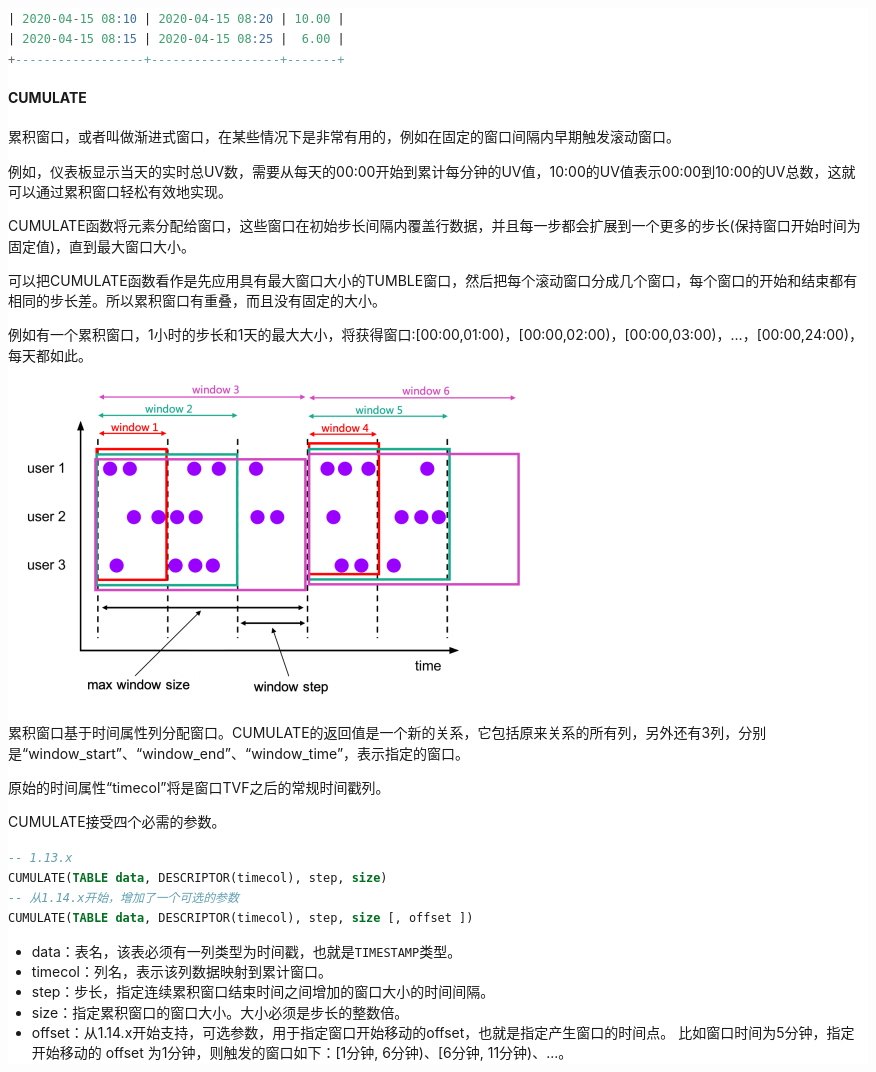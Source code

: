 ```sql
| 2020-04-15 08:10 | 2020-04-15 08:20 | 10.00 |
| 2020-04-15 08:15 | 2020-04-15 08:25 |  6.00 |
+------------------+------------------+-------+
```

#### CUMULATE

累积窗口，或者叫做渐进式窗口，在某些情况下是非常有用的，例如在固定的窗口间隔内早期触发滚动窗口。

例如，仪表板显示当天的实时总UV数，需要从每天的00:00开始到累计每分钟的UV值，10:00的UV值表示00:00到10:00的UV总数，这就可以通过累积窗口轻松有效地实现。

CUMULATE函数将元素分配给窗口，这些窗口在初始步长间隔内覆盖行数据，并且每一步都会扩展到一个更多的步长(保持窗口开始时间为固定值)，直到最大窗口大小。

可以把CUMULATE函数看作是先应用具有最大窗口大小的TUMBLE窗口，然后把每个滚动窗口分成几个窗口，每个窗口的开始和结束都有相同的步长差。所以累积窗口有重叠，而且没有固定的大小。

例如有一个累积窗口，1小时的步长和1天的最大大小，将获得窗口:[00:00,01:00)，[00:00,02:00)，[00:00,03:00)，…，[00:00,24:00)，每天都如此。

![img.png](/doc/image/flinksql/cumulative-window-diagram.png)

累积窗口基于时间属性列分配窗口。CUMULATE的返回值是一个新的关系，它包括原来关系的所有列，另外还有3列，分别是“window_start”、“window_end”、“window_time”，表示指定的窗口。

原始的时间属性“timecol”将是窗口TVF之后的常规时间戳列。

CUMULATE接受四个必需的参数。

```sql
-- 1.13.x
CUMULATE(TABLE data, DESCRIPTOR(timecol), step, size)
-- 从1.14.x开始，增加了一个可选的参数
CUMULATE(TABLE data, DESCRIPTOR(timecol), step, size [, offset ])
```

* data：表名，该表必须有一列类型为时间戳，也就是`TIMESTAMP`类型。
* timecol：列名，表示该列数据映射到累计窗口。
* step：步长，指定连续累积窗口结束时间之间增加的窗口大小的时间间隔。
* size：指定累积窗口的窗口大小。大小必须是步长的整数倍。
* offset：从1.14.x开始支持，可选参数，用于指定窗口开始移动的offset，也就是指定产生窗口的时间点。
  比如窗口时间为5分钟，指定开始移动的 offset 为1分钟，则触发的窗口如下：[1分钟, 6分钟)、[6分钟, 11分钟)、...。
